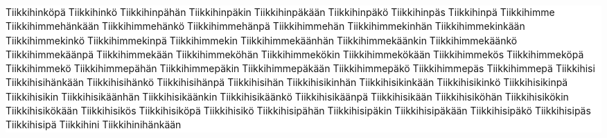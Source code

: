 Tiikkihinköpä
Tiikkihinkö
Tiikkihinpähän
Tiikkihinpäkin
Tiikkihinpäkään
Tiikkihinpäkö
Tiikkihinpäs
Tiikkihinpä
Tiikkihimme
Tiikkihimmehänkään
Tiikkihimmehänkö
Tiikkihimmehänpä
Tiikkihimmehän
Tiikkihimmekinhän
Tiikkihimmekinkään
Tiikkihimmekinkö
Tiikkihimmekinpä
Tiikkihimmekin
Tiikkihimmekäänhän
Tiikkihimmekäänkin
Tiikkihimmekäänkö
Tiikkihimmekäänpä
Tiikkihimmekään
Tiikkihimmeköhän
Tiikkihimmekökin
Tiikkihimmekökään
Tiikkihimmekös
Tiikkihimmeköpä
Tiikkihimmekö
Tiikkihimmepähän
Tiikkihimmepäkin
Tiikkihimmepäkään
Tiikkihimmepäkö
Tiikkihimmepäs
Tiikkihimmepä
Tiikkihisi
Tiikkihisihänkään
Tiikkihisihänkö
Tiikkihisihänpä
Tiikkihisihän
Tiikkihisikinhän
Tiikkihisikinkään
Tiikkihisikinkö
Tiikkihisikinpä
Tiikkihisikin
Tiikkihisikäänhän
Tiikkihisikäänkin
Tiikkihisikäänkö
Tiikkihisikäänpä
Tiikkihisikään
Tiikkihisiköhän
Tiikkihisikökin
Tiikkihisikökään
Tiikkihisikös
Tiikkihisiköpä
Tiikkihisikö
Tiikkihisipähän
Tiikkihisipäkin
Tiikkihisipäkään
Tiikkihisipäkö
Tiikkihisipäs
Tiikkihisipä
Tiikkihini
Tiikkihinihänkään